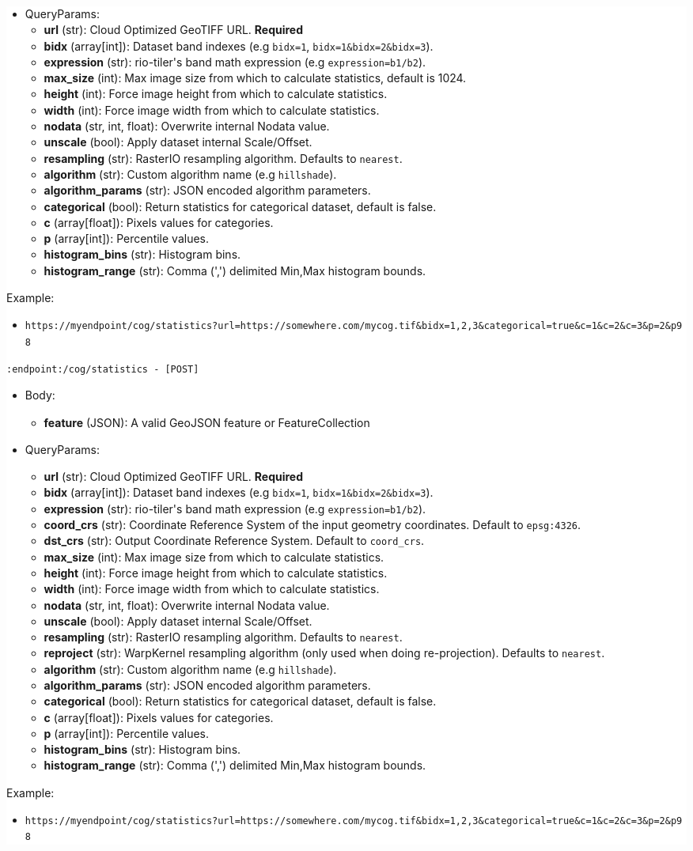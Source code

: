 - QueryParams:
    - **url** (str): Cloud Optimized GeoTIFF URL. **Required**
    - **bidx** (array[int]): Dataset band indexes (e.g `bidx=1`, `bidx=1&bidx=2&bidx=3`).
    - **expression** (str): rio-tiler's band math expression (e.g `expression=b1/b2`).
    - **max_size** (int): Max image size from which to calculate statistics, default is 1024.
    - **height** (int): Force image height from which to calculate statistics.
    - **width** (int): Force image width from which to calculate statistics.
    - **nodata** (str, int, float): Overwrite internal Nodata value.
    - **unscale** (bool): Apply dataset internal Scale/Offset.
    - **resampling** (str): RasterIO resampling algorithm. Defaults to `nearest`.
    - **algorithm** (str): Custom algorithm name (e.g `hillshade`).
    - **algorithm_params** (str): JSON encoded algorithm parameters.
    - **categorical** (bool): Return statistics for categorical dataset, default is false.
    - **c** (array[float]): Pixels values for categories.
    - **p** (array[int]): Percentile values.
    - **histogram_bins** (str): Histogram bins.
    - **histogram_range** (str): Comma (',') delimited Min,Max histogram bounds.

Example:

- `https://myendpoint/cog/statistics?url=https://somewhere.com/mycog.tif&bidx=1,2,3&categorical=true&c=1&c=2&c=3&p=2&p98`

`:endpoint:/cog/statistics - [POST]`

- Body:
    - **feature** (JSON): A valid GeoJSON feature or FeatureCollection

- QueryParams:
    - **url** (str): Cloud Optimized GeoTIFF URL. **Required**
    - **bidx** (array[int]): Dataset band indexes (e.g `bidx=1`, `bidx=1&bidx=2&bidx=3`).
    - **expression** (str): rio-tiler's band math expression (e.g `expression=b1/b2`).
    - **coord_crs** (str): Coordinate Reference System of the input geometry coordinates. Default to `epsg:4326`.
    - **dst_crs** (str): Output Coordinate Reference System. Default to `coord_crs`.
    - **max_size** (int): Max image size from which to calculate statistics.
    - **height** (int): Force image height from which to calculate statistics.
    - **width** (int): Force image width from which to calculate statistics.
    - **nodata** (str, int, float): Overwrite internal Nodata value.
    - **unscale** (bool): Apply dataset internal Scale/Offset.
    - **resampling** (str): RasterIO resampling algorithm. Defaults to `nearest`.
    - **reproject** (str): WarpKernel resampling algorithm (only used when doing re-projection). Defaults to `nearest`.
    - **algorithm** (str): Custom algorithm name (e.g `hillshade`).
    - **algorithm_params** (str): JSON encoded algorithm parameters.
    - **categorical** (bool): Return statistics for categorical dataset, default is false.
    - **c** (array[float]): Pixels values for categories.
    - **p** (array[int]): Percentile values.
    - **histogram_bins** (str): Histogram bins.
    - **histogram_range** (str): Comma (',') delimited Min,Max histogram bounds.

Example:

- `https://myendpoint/cog/statistics?url=https://somewhere.com/mycog.tif&bidx=1,2,3&categorical=true&c=1&c=2&c=3&p=2&p98`
